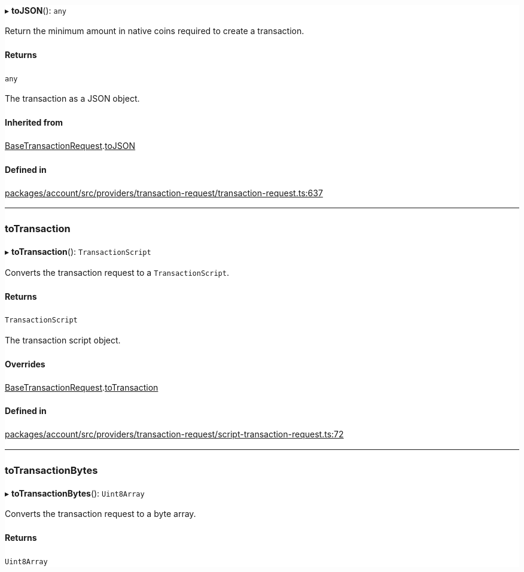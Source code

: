 ▸ **toJSON**(): `any`

Return the minimum amount in native coins required to create
a transaction.

#### Returns

`any`

The transaction as a JSON object.

#### Inherited from

[BaseTransactionRequest](/api/Account/BaseTransactionRequest.md).[toJSON](/api/Account/BaseTransactionRequest.md#tojson)

#### Defined in

[packages/account/src/providers/transaction-request/transaction-request.ts:637](https://github.com/FuelLabs/fuels-ts/blob/e239ba64/packages/account/src/providers/transaction-request/transaction-request.ts#L637)

___

### toTransaction

▸ **toTransaction**(): `TransactionScript`

Converts the transaction request to a `TransactionScript`.

#### Returns

`TransactionScript`

The transaction script object.

#### Overrides

[BaseTransactionRequest](/api/Account/BaseTransactionRequest.md).[toTransaction](/api/Account/BaseTransactionRequest.md#totransaction)

#### Defined in

[packages/account/src/providers/transaction-request/script-transaction-request.ts:72](https://github.com/FuelLabs/fuels-ts/blob/e239ba64/packages/account/src/providers/transaction-request/script-transaction-request.ts#L72)

___

### toTransactionBytes

▸ **toTransactionBytes**(): `Uint8Array`

Converts the transaction request to a byte array.

#### Returns

`Uint8Array`
